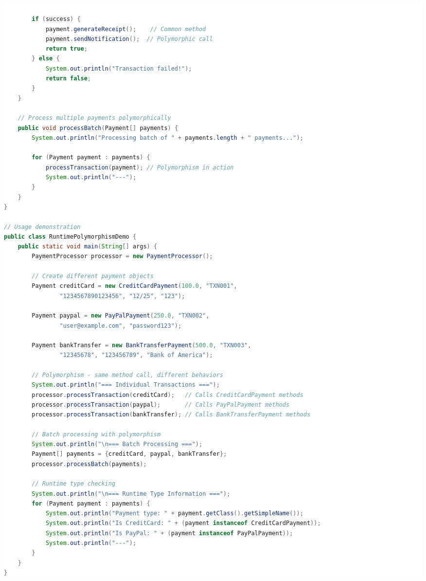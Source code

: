 ```java
        
        if (success) {
            payment.generateReceipt();    // Common method
            payment.sendNotification();  // Polymorphic call
            return true;
        } else {
            System.out.println("Transaction failed!");
            return false;
        }
    }
    
    // Process multiple payments polymorphically
    public void processBatch(Payment[] payments) {
        System.out.println("Processing batch of " + payments.length + " payments...");
        
        for (Payment payment : payments) {
            processTransaction(payment); // Polymorphism in action
            System.out.println("---");
        }
    }
}

// Usage demonstration
public class RuntimePolymorphismDemo {
    public static void main(String[] args) {
        PaymentProcessor processor = new PaymentProcessor();
        
        // Create different payment objects
        Payment creditCard = new CreditCardPayment(100.0, "TXN001", 
                "1234567890123456", "12/25", "123");
        
        Payment paypal = new PayPalPayment(250.0, "TXN002", 
                "user@example.com", "password123");
        
        Payment bankTransfer = new BankTransferPayment(500.0, "TXN003", 
                "12345678", "123456789", "Bank of America");
        
        // Polymorphism - same method call, different behaviors
        System.out.println("=== Individual Transactions ===");
        processor.processTransaction(creditCard);   // Calls CreditCardPayment methods
        processor.processTransaction(paypal);       // Calls PayPalPayment methods
        processor.processTransaction(bankTransfer); // Calls BankTransferPayment methods
        
        // Batch processing with polymorphism
        System.out.println("\n=== Batch Processing ===");
        Payment[] payments = {creditCard, paypal, bankTransfer};
        processor.processBatch(payments);
        
        // Runtime type checking
        System.out.println("\n=== Runtime Type Information ===");
        for (Payment payment : payments) {
            System.out.println("Payment type: " + payment.getClass().getSimpleName());
            System.out.println("Is CreditCard: " + (payment instanceof CreditCardPayment));
            System.out.println("Is PayPal: " + (payment instanceof PayPalPayment));
            System.out.println("---");
        }
    }
}
```
